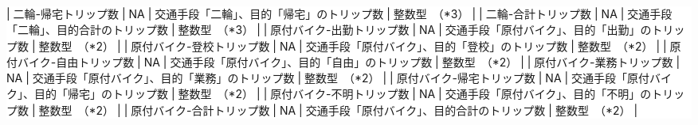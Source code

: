 | 二輪-帰宅トリップ数       | NA   | 交通手段「二輪」、目的「帰宅」のトリップ数                                                                                                                                                                                                                                                                                          | 整数型　（\*3）                                                                                                                                                                                                                                                                                                                     |
| 二輪-合計トリップ数       | NA   | 交通手段「二輪」、目的合計のトリップ数                                                                                                                                                                                                                                                                                              | 整数型　（\*3）                                                                                                                                                                                                                                                                                                                     |
| 原付バイク-出勤トリップ数 | NA   | 交通手段「原付バイク」、目的「出勤」のトリップ数                                                                                                                                                                                                                                                                                    | 整数型　（\*2）                                                                                                                                                                                                                                                                                                                     |
| 原付バイク-登校トリップ数 | NA   | 交通手段「原付バイク」、目的「登校」のトリップ数                                                                                                                                                                                                                                                                                    | 整数型　（\*2）                                                                                                                                                                                                                                                                                                                     |
| 原付バイク-自由トリップ数 | NA   | 交通手段「原付バイク」、目的「自由」のトリップ数                                                                                                                                                                                                                                                                                    | 整数型　（\*2）                                                                                                                                                                                                                                                                                                                     |
| 原付バイク-業務トリップ数 | NA   | 交通手段「原付バイク」、目的「業務」のトリップ数                                                                                                                                                                                                                                                                                    | 整数型　（\*2）                                                                                                                                                                                                                                                                                                                     |
| 原付バイク-帰宅トリップ数 | NA   | 交通手段「原付バイク」、目的「帰宅」のトリップ数                                                                                                                                                                                                                                                                                    | 整数型　（\*2）                                                                                                                                                                                                                                                                                                                     |
| 原付バイク-不明トリップ数 | NA   | 交通手段「原付バイク」、目的「不明」のトリップ数                                                                                                                                                                                                                                                                                    | 整数型　（\*2）                                                                                                                                                                                                                                                                                                                     |
| 原付バイク-合計トリップ数 | NA   | 交通手段「原付バイク」、目的合計のトリップ数                                                                                                                                                                                                                                                                                        | 整数型　（\*2）                                                                                                                                                                                                                                                                                                                     |